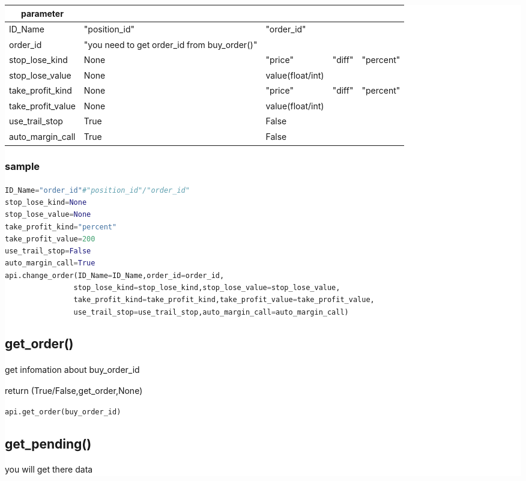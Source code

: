 
 
|parameter|||||
--|--|--|--|--|
ID_Name|"position_id"|"order_id"
order_id|"you need to get order_id from buy_order()"
stop_lose_kind|None|"price"|"diff"|"percent"
stop_lose_value|None|value(float/int)
take_profit_kind|None|"price"|"diff"|"percent"
take_profit_value|None|value(float/int)
use_trail_stop|True|False
auto_margin_call|True|False

### sample

```python
ID_Name="order_id"#"position_id"/"order_id"
stop_lose_kind=None
stop_lose_value=None
take_profit_kind="percent"
take_profit_value=200
use_trail_stop=False
auto_margin_call=True
api.change_order(ID_Name=ID_Name,order_id=order_id,
                stop_lose_kind=stop_lose_kind,stop_lose_value=stop_lose_value,
                take_profit_kind=take_profit_kind,take_profit_value=take_profit_value,
                use_trail_stop=use_trail_stop,auto_margin_call=auto_margin_call)
```

## get_order()

get infomation about buy_order_id

return (True/False,get_order,None)

```python
api.get_order(buy_order_id)
```

## get_pending()

you will get there data
